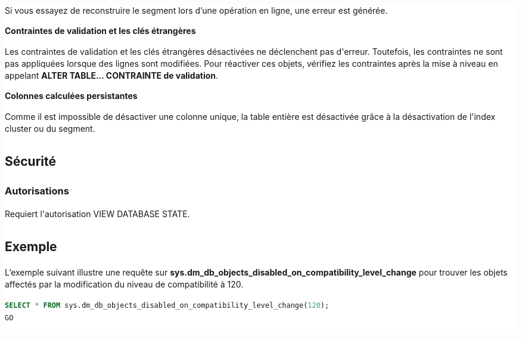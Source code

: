  Si vous essayez de reconstruire le segment lors d’une opération en ligne, une erreur est générée.  
  
 **Contraintes de validation et les clés étrangères**  
  
 Les contraintes de validation et les clés étrangères désactivées ne déclenchent pas d'erreur. Toutefois, les contraintes ne sont pas appliquées lorsque des lignes sont modifiées. Pour réactiver ces objets, vérifiez les contraintes après la mise à niveau en appelant **ALTER TABLE... CONTRAINTE de validation**.  
  
 **Colonnes calculées persistantes**  
  
 Comme il est impossible de désactiver une colonne unique, la table entière est désactivée grâce à la désactivation de l'index cluster ou du segment.  
  
## <a name="security"></a>Sécurité  
  
### <a name="permissions"></a>Autorisations  
 Requiert l'autorisation VIEW DATABASE STATE.  
  
## <a name="example"></a>Exemple  
 L’exemple suivant illustre une requête sur **sys.dm_db_objects_disabled_on_compatibility_level_change** pour trouver les objets affectés par la modification du niveau de compatibilité à 120.  
  
```sql  
SELECT * FROM sys.dm_db_objects_disabled_on_compatibility_level_change(120);  
GO  
  
```  
  
  

